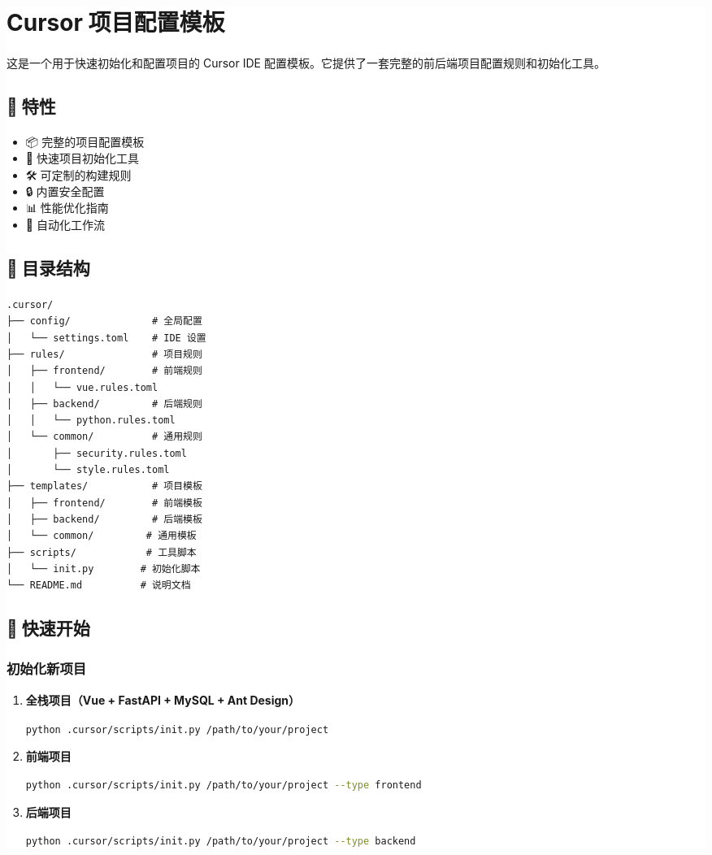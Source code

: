 # Cursor 项目配置模板

这是一个用于快速初始化和配置项目的 Cursor IDE 配置模板。它提供了一套完整的前后端项目配置规则和初始化工具。

## 🌟 特性

- 📦 完整的项目配置模板
- 🚀 快速项目初始化工具
- 🛠 可定制的构建规则
- 🔒 内置安全配置
- 📊 性能优化指南
- 🔄 自动化工作流

## 📁 目录结构

```
.cursor/
├── config/              # 全局配置
│   └── settings.toml    # IDE 设置
├── rules/               # 项目规则
│   ├── frontend/        # 前端规则
│   │   └── vue.rules.toml
│   ├── backend/         # 后端规则
│   │   └── python.rules.toml
│   └── common/          # 通用规则
│       ├── security.rules.toml
│       └── style.rules.toml
├── templates/           # 项目模板
│   ├── frontend/        # 前端模板
│   ├── backend/         # 后端模板
│   └── common/         # 通用模板
├── scripts/            # 工具脚本
│   └── init.py        # 初始化脚本
└── README.md          # 说明文档
```

## 🚀 快速开始

### 初始化新项目

1. **全栈项目（Vue + FastAPI + MySQL + Ant Design）**
   ```bash
   python .cursor/scripts/init.py /path/to/your/project
   ```

2. **前端项目**
   ```bash
   python .cursor/scripts/init.py /path/to/your/project --type frontend
   ```

3. **后端项目**
   ```bash
   python .cursor/scripts/init.py /path/to/your/project --type backend
   ```
